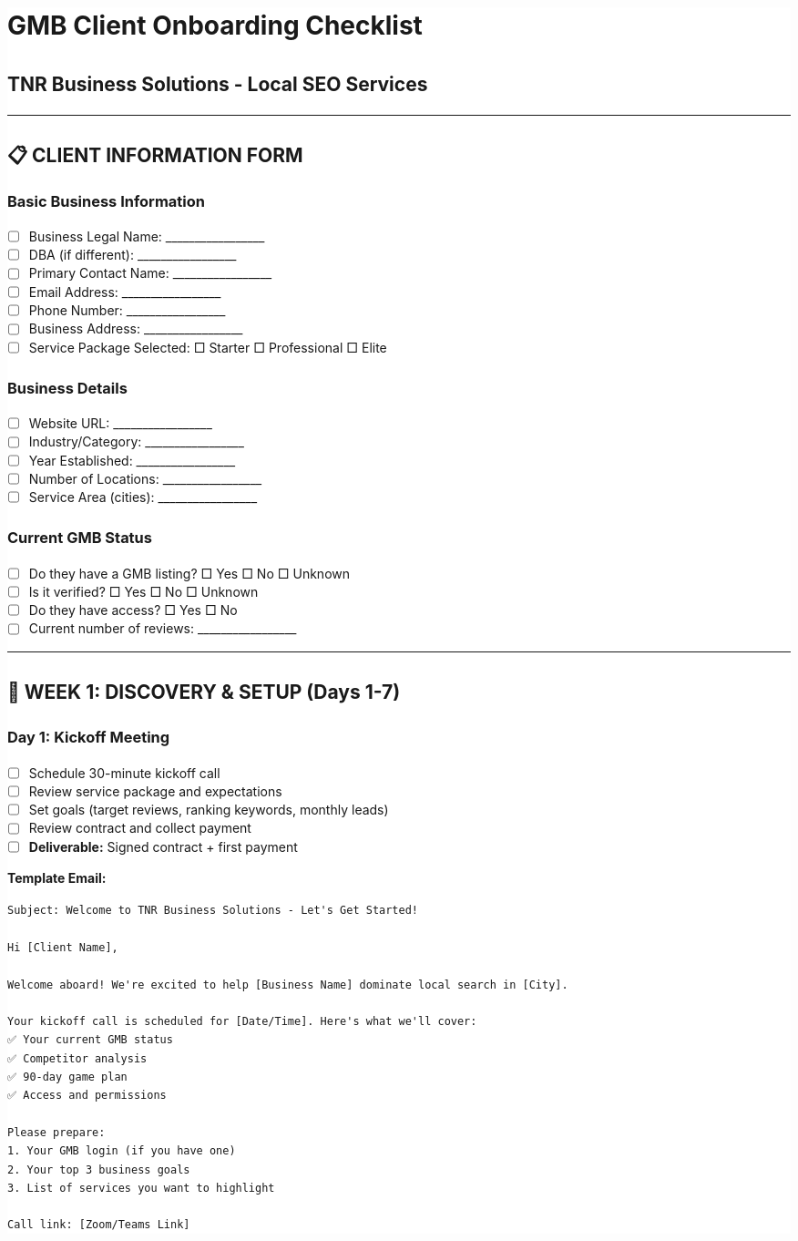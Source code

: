 # GMB Client Onboarding Checklist
## TNR Business Solutions - Local SEO Services

---

## 📋 **CLIENT INFORMATION FORM**

### Basic Business Information
- [ ] Business Legal Name: _________________
- [ ] DBA (if different): _________________
- [ ] Primary Contact Name: _________________
- [ ] Email Address: _________________
- [ ] Phone Number: _________________
- [ ] Business Address: _________________
- [ ] Service Package Selected: □ Starter □ Professional □ Elite

### Business Details
- [ ] Website URL: _________________
- [ ] Industry/Category: _________________
- [ ] Year Established: _________________
- [ ] Number of Locations: _________________
- [ ] Service Area (cities): _________________

### Current GMB Status
- [ ] Do they have a GMB listing? □ Yes □ No □ Unknown
- [ ] Is it verified? □ Yes □ No □ Unknown
- [ ] Do they have access? □ Yes □ No
- [ ] Current number of reviews: _________________

---

## 🚀 **WEEK 1: DISCOVERY & SETUP** (Days 1-7)

### Day 1: Kickoff Meeting
- [ ] Schedule 30-minute kickoff call
- [ ] Review service package and expectations
- [ ] Set goals (target reviews, ranking keywords, monthly leads)
- [ ] Review contract and collect payment
- [ ] **Deliverable:** Signed contract + first payment

**Template Email:**
```
Subject: Welcome to TNR Business Solutions - Let's Get Started!

Hi [Client Name],

Welcome aboard! We're excited to help [Business Name] dominate local search in [City].

Your kickoff call is scheduled for [Date/Time]. Here's what we'll cover:
✅ Your current GMB status
✅ Competitor analysis
✅ 90-day game plan
✅ Access and permissions

Please prepare:
1. Your GMB login (if you have one)
2. Your top 3 business goals
3. List of services you want to highlight

Call link: [Zoom/Teams Link]
```